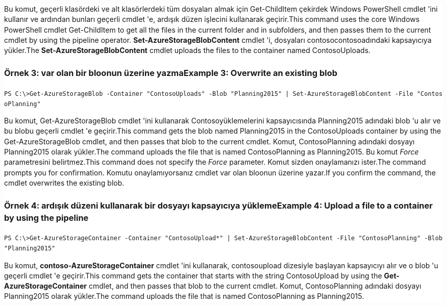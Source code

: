 <span data-ttu-id="d697f-114">Bu komut, geçerli klasördeki ve alt klasörlerdeki tüm dosyaları almak için Get-ChildItem çekirdek Windows PowerShell cmdlet 'ini kullanır ve ardından bunları geçerli cmdlet 'e, ardışık düzen işlecini kullanarak geçirir.</span><span class="sxs-lookup"><span data-stu-id="d697f-114">This command uses the core Windows PowerShell cmdlet Get-ChildItem to get all the files in the current folder and in subfolders, and then passes them to the current cmdlet by using the pipeline operator.</span></span>
<span data-ttu-id="d697f-115">**Set-AzureStorageBlobContent** cmdlet 'i, dosyaları contosocontosoadındaki kapsayıcıya yükler.</span><span class="sxs-lookup"><span data-stu-id="d697f-115">The **Set-AzureStorageBlobContent** cmdlet uploads the files to the container named ContosoUploads.</span></span>

### <span data-ttu-id="d697f-116">Örnek 3: var olan bir bloonun üzerine yazma</span><span class="sxs-lookup"><span data-stu-id="d697f-116">Example 3: Overwrite an existing blob</span></span>
```
PS C:\>Get-AzureStorageBlob -Container "ContosoUploads" -Blob "Planning2015" | Set-AzureStorageBlobContent -File "ContosoPlanning"
```

<span data-ttu-id="d697f-117">Bu komut, Get-AzureStorageBlob cmdlet 'ini kullanarak Contosoyüklemelerini kapsayıcısında Planning2015 adındaki blob 'u alır ve bu blobu geçerli cmdlet 'e geçirir.</span><span class="sxs-lookup"><span data-stu-id="d697f-117">This command gets the blob named Planning2015 in the ContosoUploads container by using the Get-AzureStorageBlob cmdlet, and then passes that blob to the current cmdlet.</span></span>
<span data-ttu-id="d697f-118">Komut, ContosoPlanning adındaki dosyayı Planning2015 olarak yükler.</span><span class="sxs-lookup"><span data-stu-id="d697f-118">The command uploads the file that is named ContosoPlanning as Planning2015.</span></span>
<span data-ttu-id="d697f-119">Bu komut *Force* parametresini belirtmez.</span><span class="sxs-lookup"><span data-stu-id="d697f-119">This command does not specify the *Force* parameter.</span></span>
<span data-ttu-id="d697f-120">Komut sizden onaylamanızı ister.</span><span class="sxs-lookup"><span data-stu-id="d697f-120">The command prompts you for confirmation.</span></span>
<span data-ttu-id="d697f-121">Komutu onaylamıyorsanız cmdlet var olan bloonun üzerine yazar.</span><span class="sxs-lookup"><span data-stu-id="d697f-121">If you confirm the command, the cmdlet overwrites the existing blob.</span></span>

### <span data-ttu-id="d697f-122">Örnek 4: ardışık düzeni kullanarak bir dosyayı kapsayıcıya yükleme</span><span class="sxs-lookup"><span data-stu-id="d697f-122">Example 4: Upload a file to a container by using the pipeline</span></span>
```
PS C:\>Get-AzureStorageContainer -Container "ContosoUpload*" | Set-AzureStorageBlobContent -File "ContosoPlanning" -Blob "Planning2015"
```

<span data-ttu-id="d697f-123">Bu komut, **contoso-AzureStorageContainer** cmdlet 'ini kullanarak, contosoupload dizesiyle başlayan kapsayıcıyı alır ve o blob 'u geçerli cmdlet 'e geçirir.</span><span class="sxs-lookup"><span data-stu-id="d697f-123">This command gets the container that starts with the string ContosoUpload by using the **Get-AzureStorageContainer** cmdlet, and then passes that blob to the current cmdlet.</span></span>
<span data-ttu-id="d697f-124">Komut, ContosoPlanning adındaki dosyayı Planning2015 olarak yükler.</span><span class="sxs-lookup"><span data-stu-id="d697f-124">The command uploads the file that is named ContosoPlanning as Planning2015.</span></span>
